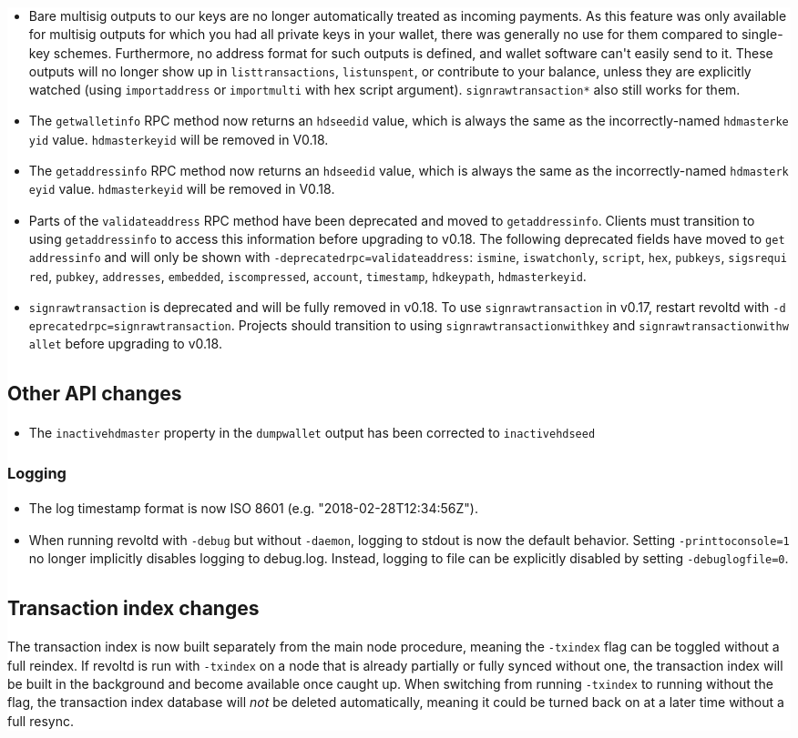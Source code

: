 - Bare multisig outputs to our keys are no longer automatically treated as
  incoming payments. As this feature was only available for multisig outputs for
  which you had all private keys in your wallet, there was generally no use for
  them compared to single-key schemes. Furthermore, no address format for such
  outputs is defined, and wallet software can't easily send to it. These outputs
  will no longer show up in `listtransactions`, `listunspent`, or contribute to
  your balance, unless they are explicitly watched (using `importaddress` or
  `importmulti` with hex script argument). `signrawtransaction*` also still
  works for them.

- The `getwalletinfo` RPC method now returns an `hdseedid` value, which is always the same as the incorrectly-named `hdmasterkeyid` value. `hdmasterkeyid` will be removed in V0.18.
- The `getaddressinfo` RPC method now returns an `hdseedid` value, which is always the same as the incorrectly-named `hdmasterkeyid` value. `hdmasterkeyid` will be removed in V0.18.

- Parts of the `validateaddress` RPC method have been deprecated and moved to
  `getaddressinfo`. Clients must transition to using `getaddressinfo` to access
  this information before upgrading to v0.18. The following deprecated fields
  have moved to `getaddressinfo` and will only be shown with
  `-deprecatedrpc=validateaddress`: `ismine`, `iswatchonly`, `script`, `hex`,
  `pubkeys`, `sigsrequired`, `pubkey`, `addresses`, `embedded`, `iscompressed`,
  `account`, `timestamp`, `hdkeypath`, `hdmasterkeyid`.
- `signrawtransaction` is deprecated and will be fully removed in v0.18. To use
  `signrawtransaction` in v0.17, restart revoltd with
  `-deprecatedrpc=signrawtransaction`. Projects should transition to using
  `signrawtransactionwithkey` and `signrawtransactionwithwallet` before
  upgrading to v0.18.

Other API changes
-----------------

- The `inactivehdmaster` property in the `dumpwallet` output has been corrected to `inactivehdseed`

### Logging

- The log timestamp format is now ISO 8601 (e.g. "2018-02-28T12:34:56Z").

- When running revoltd with `-debug` but without `-daemon`, logging to stdout
  is now the default behavior. Setting `-printtoconsole=1` no longer implicitly
  disables logging to debug.log. Instead, logging to file can be explicitly disabled
  by setting `-debuglogfile=0`.

Transaction index changes
-------------------------

The transaction index is now built separately from the main node procedure,
meaning the `-txindex` flag can be toggled without a full reindex. If revoltd
is run with `-txindex` on a node that is already partially or fully synced
without one, the transaction index will be built in the background and become
available once caught up. When switching from running `-txindex` to running
without the flag, the transaction index database will *not* be deleted
automatically, meaning it could be turned back on at a later time without a full
resync.
